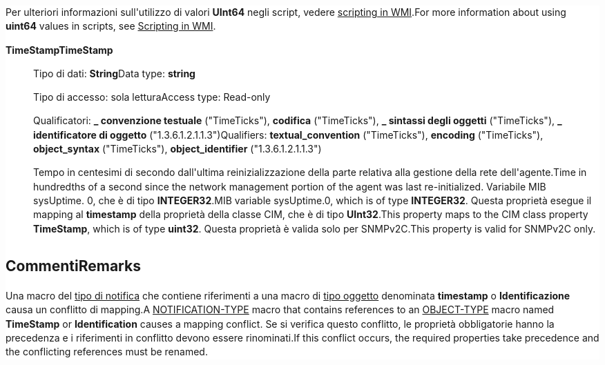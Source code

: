 <span data-ttu-id="4032d-164">Per ulteriori informazioni sull'utilizzo di valori **UInt64** negli script, vedere [scripting in WMI](/windows/desktop/WmiSdk/creating-a-wmi-script).</span><span class="sxs-lookup"><span data-stu-id="4032d-164">For more information about using **uint64** values in scripts, see [Scripting in WMI](/windows/desktop/WmiSdk/creating-a-wmi-script).</span></span>

</dd> <dt>

<span data-ttu-id="4032d-165">**TimeStamp**</span><span class="sxs-lookup"><span data-stu-id="4032d-165">**TimeStamp**</span></span>
</dt> <dd> <dl> <dt>

<span data-ttu-id="4032d-166">Tipo di dati: **String**</span><span class="sxs-lookup"><span data-stu-id="4032d-166">Data type: **string**</span></span>
</dt> <dt>

<span data-ttu-id="4032d-167">Tipo di accesso: sola lettura</span><span class="sxs-lookup"><span data-stu-id="4032d-167">Access type: Read-only</span></span>
</dt> <dt>

<span data-ttu-id="4032d-168">Qualificatori: **\_ convenzione testuale** ("TimeTicks"), **codifica** ("TimeTicks"), **\_ sintassi degli oggetti** ("TimeTicks"), **\_ identificatore di oggetto** ("1.3.6.1.2.1.1.3")</span><span class="sxs-lookup"><span data-stu-id="4032d-168">Qualifiers: **textual\_convention** ("TimeTicks"), **encoding** ("TimeTicks"), **object\_syntax** ("TimeTicks"), **object\_identifier** ("1.3.6.1.2.1.1.3")</span></span>
</dt> </dl>

<span data-ttu-id="4032d-169">Tempo in centesimi di secondo dall'ultima reinizializzazione della parte relativa alla gestione della rete dell'agente.</span><span class="sxs-lookup"><span data-stu-id="4032d-169">Time in hundredths of a second since the network management portion of the agent was last re-initialized.</span></span> <span data-ttu-id="4032d-170">Variabile MIB sysUptime. 0, che è di tipo **INTEGER32**.</span><span class="sxs-lookup"><span data-stu-id="4032d-170">MIB variable sysUptime.0, which is of type **INTEGER32**.</span></span> <span data-ttu-id="4032d-171">Questa proprietà esegue il mapping al **timestamp** della proprietà della classe CIM, che è di tipo **UInt32**.</span><span class="sxs-lookup"><span data-stu-id="4032d-171">This property maps to the CIM class property **TimeStamp**, which is of type **uint32**.</span></span> <span data-ttu-id="4032d-172">Questa proprietà è valida solo per SNMPv2C.</span><span class="sxs-lookup"><span data-stu-id="4032d-172">This property is valid for SNMPv2C only.</span></span>

</dd> </dl>

## <a name="remarks"></a><span data-ttu-id="4032d-173">Commenti</span><span class="sxs-lookup"><span data-stu-id="4032d-173">Remarks</span></span>

<span data-ttu-id="4032d-174">Una macro del [tipo di notifica](notification-type-macro.md) che contiene riferimenti a una macro di [tipo oggetto](object-type-macro.md) denominata **timestamp** o **Identificazione** causa un conflitto di mapping.</span><span class="sxs-lookup"><span data-stu-id="4032d-174">A [NOTIFICATION-TYPE](notification-type-macro.md) macro that contains references to an [OBJECT-TYPE](object-type-macro.md) macro named **TimeStamp** or **Identification** causes a mapping conflict.</span></span> <span data-ttu-id="4032d-175">Se si verifica questo conflitto, le proprietà obbligatorie hanno la precedenza e i riferimenti in conflitto devono essere rinominati.</span><span class="sxs-lookup"><span data-stu-id="4032d-175">If this conflict occurs, the required properties take precedence and the conflicting references must be renamed.</span></span>
